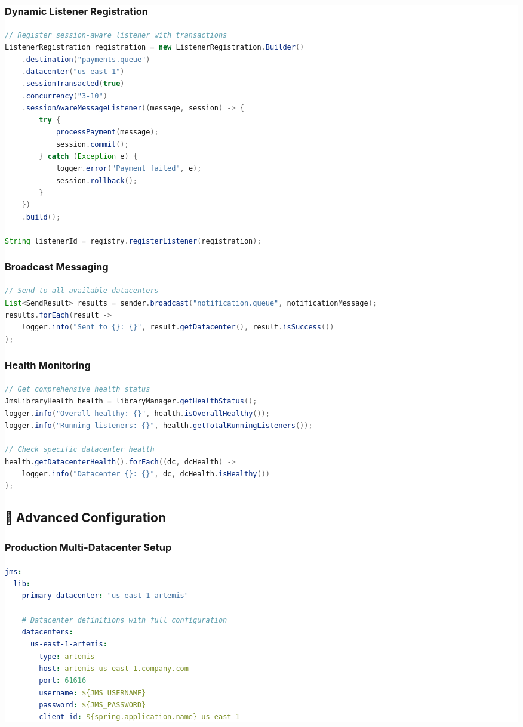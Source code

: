 ### Dynamic Listener Registration

```java
// Register session-aware listener with transactions
ListenerRegistration registration = new ListenerRegistration.Builder()
    .destination("payments.queue")
    .datacenter("us-east-1")
    .sessionTransacted(true)
    .concurrency("3-10")
    .sessionAwareMessageListener((message, session) -> {
        try {
            processPayment(message);
            session.commit();
        } catch (Exception e) {
            logger.error("Payment failed", e);
            session.rollback();
        }
    })
    .build();

String listenerId = registry.registerListener(registration);
```

### Broadcast Messaging

```java
// Send to all available datacenters
List<SendResult> results = sender.broadcast("notification.queue", notificationMessage);
results.forEach(result -> 
    logger.info("Sent to {}: {}", result.getDatacenter(), result.isSuccess())
);
```

### Health Monitoring

```java
// Get comprehensive health status
JmsLibraryHealth health = libraryManager.getHealthStatus();
logger.info("Overall healthy: {}", health.isOverallHealthy());
logger.info("Running listeners: {}", health.getTotalRunningListeners());

// Check specific datacenter health  
health.getDatacenterHealth().forEach((dc, dcHealth) ->
    logger.info("Datacenter {}: {}", dc, dcHealth.isHealthy())
);
```

## 🔧 Advanced Configuration

### Production Multi-Datacenter Setup

```yaml
jms:
  lib:
    primary-datacenter: "us-east-1-artemis"
    
    # Datacenter definitions with full configuration
    datacenters:
      us-east-1-artemis:
        type: artemis
        host: artemis-us-east-1.company.com
        port: 61616
        username: ${JMS_USERNAME}
        password: ${JMS_PASSWORD}
        client-id: ${spring.application.name}-us-east-1
```